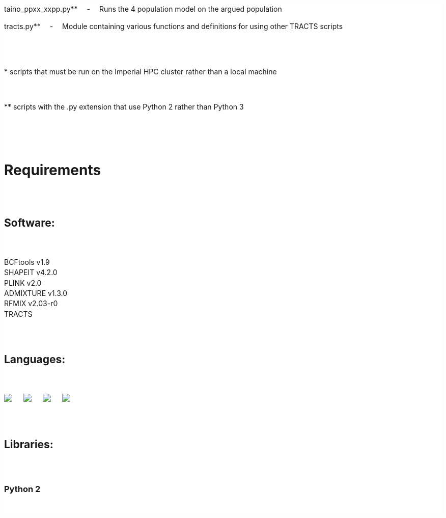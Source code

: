 taino_ppxx_xxpp.py\*\* &emsp;-&emsp; Runs the 4 population model on the argued population

tracts.py\*\* &emsp;-&emsp; Module containing various functions and definitions for using other TRACTS scripts

<br/><br/>


\* scripts that must be run on the Imperial HPC cluster rather than a local machine

<br/>

\*\* scripts with the .py extension that use Python 2 rather than Python 3




<br/><br/>


# Requirements
<br/>


## **Software:**
<br/>

BCFtools v1.9 <br/>
SHAPEIT v4.2.0 <br/>
PLINK v2.0 <br/>
ADMIXTURE v1.3.0 <br/>
RFMIX v2.03-r0 <br/>
TRACTS


<br/>



## **Languages:**
<br/>

[![](https://img.shields.io/badge/Python-3.9.0-blue.svg)](https://www.python.org/downloads/release/python-390/) &emsp;
[![](https://img.shields.io/badge/Python-2.7.18-green)](https://www.python.org/downloads/release/python-2718/) &emsp;
[![](https://img.shields.io/badge/R-4.0.3-red)](https://cran.r-project.org/) &emsp;
![](https://img.shields.io/badge/Bash-5.0-white)

<br/>

## **Libraries:**
<br/>

### Python 2
<br/>
